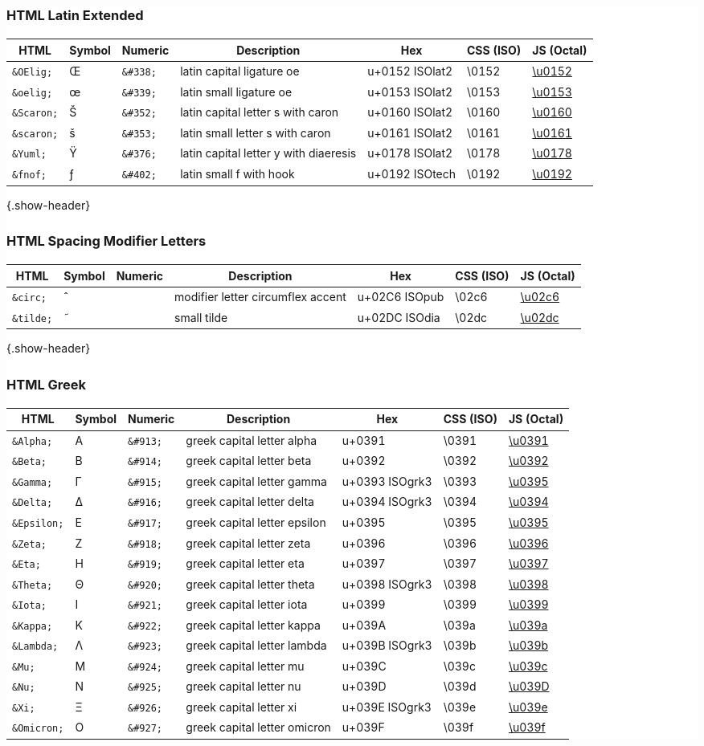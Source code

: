 


### HTML Latin Extended



| HTML           | Symbol | Numeric      | Description                             | Hex              | CSS (ISO) | JS (Octal)          |
|----------------|--------|--------------|-----------------------------------------|------------------|-----------|---------------------|
| `&OElig;`  | Œ    | `&#338;` | latin capital ligature oe             | u+0152 ISOlat2 | \\0152   | <a href='javascript:alert(&quot;\u0152&quot;)'>\u0152</a> |
| `&oelig;`  | œ    | `&#339;` | latin small ligature oe               | u+0153 ISOlat2 | \\0153   | <a href='javascript:alert(&quot;\u0153&quot;)'>\u0153</a> |
| `&Scaron;` | Š    | `&#352;` | latin capital letter s with caron     | u+0160 ISOlat2 | \\0160   | <a href='javascript:alert(&quot;\u0160&quot;)'>\u0160</a> |
| `&scaron;` | š    | `&#353;` | latin small letter s with caron       | u+0161 ISOlat2 | \\0161   | <a href='javascript:alert(&quot;\u0161&quot;)'>\u0161</a> |
| `&Yuml;`   | Ÿ    | `&#376;` | latin capital letter y with diaeresis | u+0178 ISOlat2 | \\0178   | <a href='javascript:alert(&quot;\u0178&quot;)'>\u0178</a> |
| `&fnof;`   | ƒ    | `&#402;` | latin small f with hook               | u+0192 ISOtech | \\0192   | <a href='javascript:alert(&quot;\u0192&quot;)'>\u0192</a> |
{.show-header}




### HTML Spacing Modifier Letters



| HTML          | Symbol | Numeric                             | Description     | Hex     | CSS (ISO)           | JS (Octal) |
|---------------|--------|-------------------------------------|-----------------|---------|---------------------|------------|
| `&circ;`  | ˆ   |            |    modifier letter circumflex accent | u+02C6 ISOpub | \\02c6 | <a href='javascript:alert(&quot;\u02c6&quot;)'>\u02c6</a> |
| `&tilde;` | ˜   |            |    small tilde                       | u+02DC ISOdia | \\02dc | <a href='javascript:alert(&quot;\u02dc&quot;)'>\u02dc</a> |
{.show-header}




### HTML Greek



| HTML             | Symbol | Numeric      | Description                       | Hex              | CSS (ISO) | JS (Octal)          |
|------------------|--------|--------------|-----------------------------------|------------------|-----------|---------------------|
| `&Alpha;`    | Α    | `&#913;` | greek capital letter alpha      | u+0391 | \\0391   | <a href='javascript:alert(&quot;\u0391&quot;)'>\u0391</a> |
| `&Beta;`     | Β    | `&#914;` | greek capital letter beta       | u+0392 | \\0392   | <a href='javascript:alert(&quot;\u0392&quot;)'>\u0392</a> |
| `&Gamma;`    | Γ    | `&#915;` | greek capital letter gamma      | u+0393 ISOgrk3 | \\0393   | <a href='javascript:alert(&quot;\u0395&quot;)'>\u0395</a> |
| `&Delta;`    | Δ    | `&#916;` | greek capital letter delta      | u+0394 ISOgrk3 | \\0394   | <a href='javascript:alert(&quot;\u0394&quot;)'>\u0394</a> |
| `&Epsilon;`  | Ε    | `&#917;` | greek capital letter epsilon    | u+0395 | \\0395   | <a href='javascript:alert(&quot;\u0395&quot;)'>\u0395</a> |
| `&Zeta;`     | Ζ    | `&#918;` | greek capital letter zeta       | u+0396 | \\0396   | <a href='javascript:alert(&quot;\u0396&quot;)'>\u0396</a> |
| `&Eta;`      | Η    | `&#919;` | greek capital letter eta        | u+0397 | \\0397   | <a href='javascript:alert(&quot;\u0397&quot;)'>\u0397</a> |
| `&Theta;`    | Θ    | `&#920;` | greek capital letter theta      | u+0398 ISOgrk3 | \\0398   | <a href='javascript:alert(&quot;\u0398&quot;)'>\u0398</a> |
| `&Iota;`     | Ι    | `&#921;` | greek capital letter iota       | u+0399 | \\0399   | <a href='javascript:alert(&quot;\u0399&quot;)'>\u0399</a> |
| `&Kappa;`    | Κ    | `&#922;` | greek capital letter kappa      | u+039A | \\039a   | <a href='javascript:alert(&quot;\u039a&quot;)'>\u039a</a> |
| `&Lambda;`   | Λ    | `&#923;` | greek capital letter lambda     | u+039B ISOgrk3 | \\039b   | <a href='javascript:alert(&quot;\u039b&quot;)'>\u039b</a> |
| `&Mu;`       | Μ    | `&#924;` | greek capital letter mu         | u+039C | \\039c   | <a href='javascript:alert(&quot;\u039c&quot;)'>\u039c</a> |
| `&Nu;`       | Ν    | `&#925;` | greek capital letter nu         | u+039D | \\039d   | <a href='javascript:alert(&quot;\u039D&quot;)'>\u039D</a> |
| `&Xi;`       | Ξ    | `&#926;` | greek capital letter xi         | u+039E ISOgrk3 | \\039e   | <a href='javascript:alert(&quot;\u039e&quot;)'>\u039e</a> |
| `&Omicron;`  | Ο    | `&#927;` | greek capital letter omicron    | u+039F | \\039f   | <a href='javascript:alert(&quot;\u039f&quot;)'>\u039f</a> |